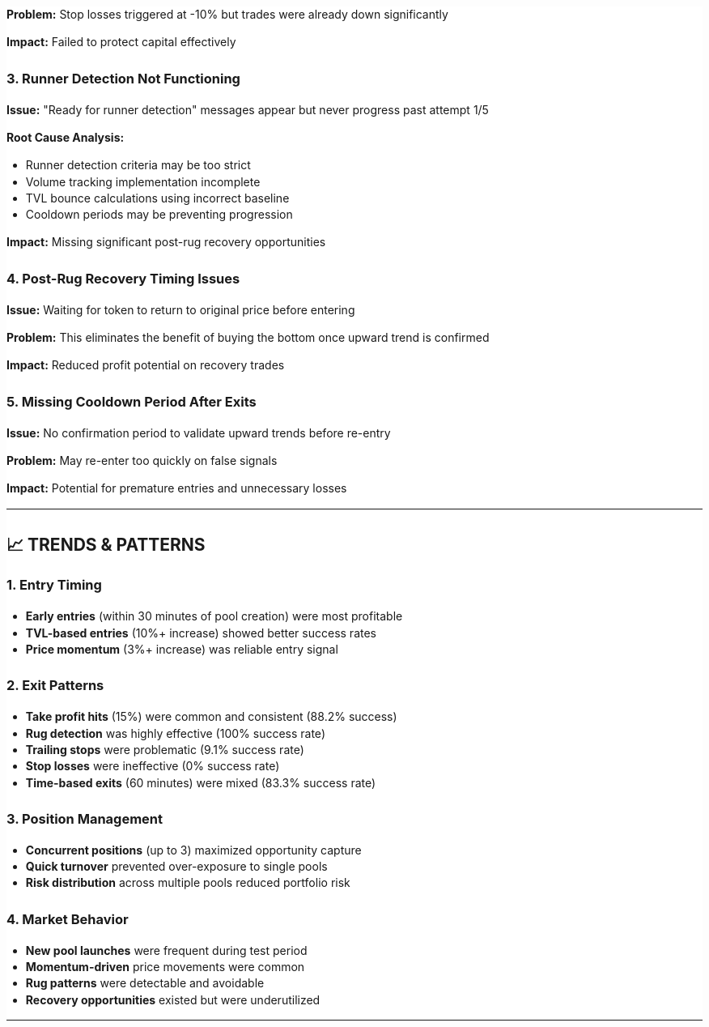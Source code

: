 **Problem:** Stop losses triggered at -10% but trades were already down significantly

**Impact:** Failed to protect capital effectively

### **3. Runner Detection Not Functioning**
**Issue:** "Ready for runner detection" messages appear but never progress past attempt 1/5

**Root Cause Analysis:**
- Runner detection criteria may be too strict
- Volume tracking implementation incomplete
- TVL bounce calculations using incorrect baseline
- Cooldown periods may be preventing progression

**Impact:** Missing significant post-rug recovery opportunities

### **4. Post-Rug Recovery Timing Issues**
**Issue:** Waiting for token to return to original price before entering

**Problem:** This eliminates the benefit of buying the bottom once upward trend is confirmed

**Impact:** Reduced profit potential on recovery trades

### **5. Missing Cooldown Period After Exits**
**Issue:** No confirmation period to validate upward trends before re-entry

**Problem:** May re-enter too quickly on false signals

**Impact:** Potential for premature entries and unnecessary losses

---

## 📈 **TRENDS & PATTERNS**

### **1. Entry Timing**
- **Early entries** (within 30 minutes of pool creation) were most profitable
- **TVL-based entries** (10%+ increase) showed better success rates
- **Price momentum** (3%+ increase) was reliable entry signal

### **2. Exit Patterns**
- **Take profit hits** (15%) were common and consistent (88.2% success)
- **Rug detection** was highly effective (100% success rate)
- **Trailing stops** were problematic (9.1% success rate)
- **Stop losses** were ineffective (0% success rate)
- **Time-based exits** (60 minutes) were mixed (83.3% success rate)

### **3. Position Management**
- **Concurrent positions** (up to 3) maximized opportunity capture
- **Quick turnover** prevented over-exposure to single pools
- **Risk distribution** across multiple pools reduced portfolio risk

### **4. Market Behavior**
- **New pool launches** were frequent during test period
- **Momentum-driven** price movements were common
- **Rug patterns** were detectable and avoidable
- **Recovery opportunities** existed but were underutilized

---